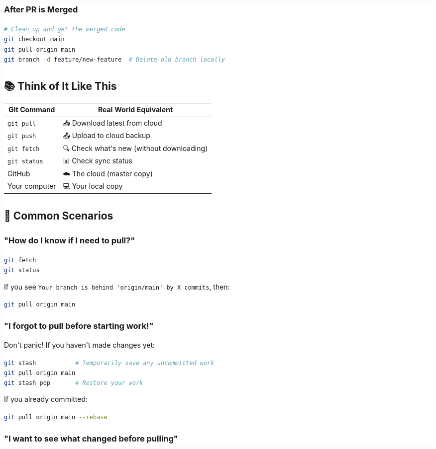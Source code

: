 ### After PR is Merged

```bash
# Clean up and get the merged code
git checkout main
git pull origin main
git branch -d feature/new-feature  # Delete old branch locally
```

## 📚 Think of It Like This

| Git Command | Real World Equivalent |
|-------------|----------------------|
| `git pull` | 📥 Download latest from cloud |
| `git push` | 📤 Upload to cloud backup |
| `git fetch` | 🔍 Check what's new (without downloading) |
| `git status` | 📊 Check sync status |
| GitHub | ☁️ The cloud (master copy) |
| Your computer | 💻 Your local copy |

## 🚨 Common Scenarios

### "How do I know if I need to pull?"

```bash
git fetch
git status
```

If you see `Your branch is behind 'origin/main' by X commits`, then:
```bash
git pull origin main
```

### "I forgot to pull before starting work!"

Don't panic! If you haven't made changes yet:
```bash
git stash           # Temporarily save any uncommitted work
git pull origin main
git stash pop       # Restore your work
```

If you already committed:
```bash
git pull origin main --rebase
```

### "I want to see what changed before pulling"
